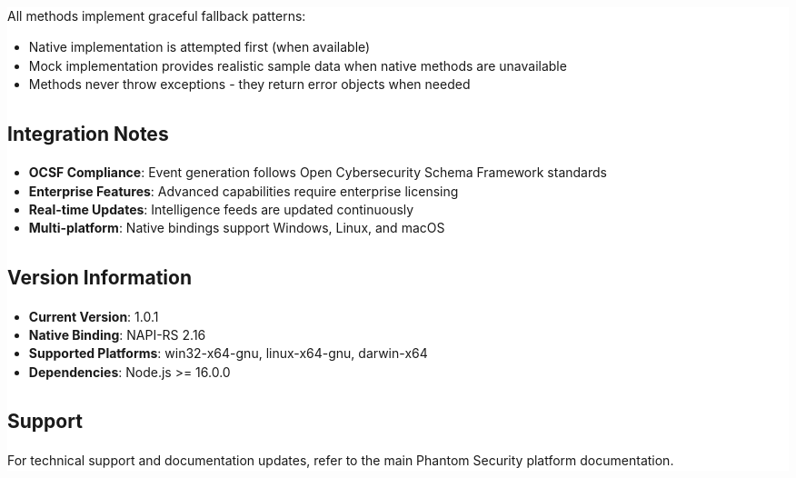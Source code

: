All methods implement graceful fallback patterns:
- Native implementation is attempted first (when available)
- Mock implementation provides realistic sample data when native methods are unavailable
- Methods never throw exceptions - they return error objects when needed

## Integration Notes

- **OCSF Compliance**: Event generation follows Open Cybersecurity Schema Framework standards
- **Enterprise Features**: Advanced capabilities require enterprise licensing
- **Real-time Updates**: Intelligence feeds are updated continuously
- **Multi-platform**: Native bindings support Windows, Linux, and macOS

## Version Information

- **Current Version**: 1.0.1
- **Native Binding**: NAPI-RS 2.16
- **Supported Platforms**: win32-x64-gnu, linux-x64-gnu, darwin-x64
- **Dependencies**: Node.js >= 16.0.0

## Support

For technical support and documentation updates, refer to the main Phantom Security platform documentation.